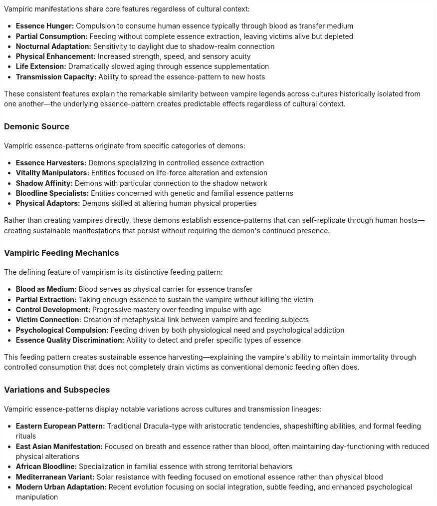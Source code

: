 Vampiric manifestations share core features regardless of cultural context:

- **Essence Hunger:** Compulsion to consume human essence typically through blood as transfer medium
- **Partial Consumption:** Feeding without complete essence extraction, leaving victims alive but depleted
- **Nocturnal Adaptation:** Sensitivity to daylight due to shadow-realm connection
- **Physical Enhancement:** Increased strength, speed, and sensory acuity
- **Life Extension:** Dramatically slowed aging through essence supplementation
- **Transmission Capacity:** Ability to spread the essence-pattern to new hosts

These consistent features explain the remarkable similarity between vampire legends across cultures historically isolated from one another—the underlying essence-pattern creates predictable effects regardless of cultural context.

### Demonic Source

Vampiric essence-patterns originate from specific categories of demons:

- **Essence Harvesters:** Demons specializing in controlled essence extraction
- **Vitality Manipulators:** Entities focused on life-force alteration and extension
- **Shadow Affinity:** Demons with particular connection to the shadow network
- **Bloodline Specialists:** Entities concerned with genetic and familial essence patterns
- **Physical Adaptors:** Demons skilled at altering human physical properties

Rather than creating vampires directly, these demons establish essence-patterns that can self-replicate through human hosts—creating sustainable manifestations that persist without requiring the demon's continued presence.

### Vampiric Feeding Mechanics

The defining feature of vampirism is its distinctive feeding pattern:

- **Blood as Medium:** Blood serves as physical carrier for essence transfer
- **Partial Extraction:** Taking enough essence to sustain the vampire without killing the victim
- **Control Development:** Progressive mastery over feeding impulse with age
- **Victim Connection:** Creation of metaphysical link between vampire and feeding subjects
- **Psychological Compulsion:** Feeding driven by both physiological need and psychological addiction
- **Essence Quality Discrimination:** Ability to detect and prefer specific types of essence

This feeding pattern creates sustainable essence harvesting—explaining the vampire's ability to maintain immortality through controlled consumption that does not completely drain victims as conventional demonic feeding often does.

### Variations and Subspecies

Vampiric essence-patterns display notable variations across cultures and transmission lineages:

- **Eastern European Pattern:** Traditional Dracula-type with aristocratic tendencies, shapeshifting abilities, and formal feeding rituals
- **East Asian Manifestation:** Focused on breath and essence rather than blood, often maintaining day-functioning with reduced physical alterations
- **African Bloodline:** Specialization in familial essence with strong territorial behaviors
- **Mediterranean Variant:** Solar resistance with feeding focused on emotional essence rather than physical blood
- **Modern Urban Adaptation:** Recent evolution focusing on social integration, subtle feeding, and enhanced psychological manipulation
